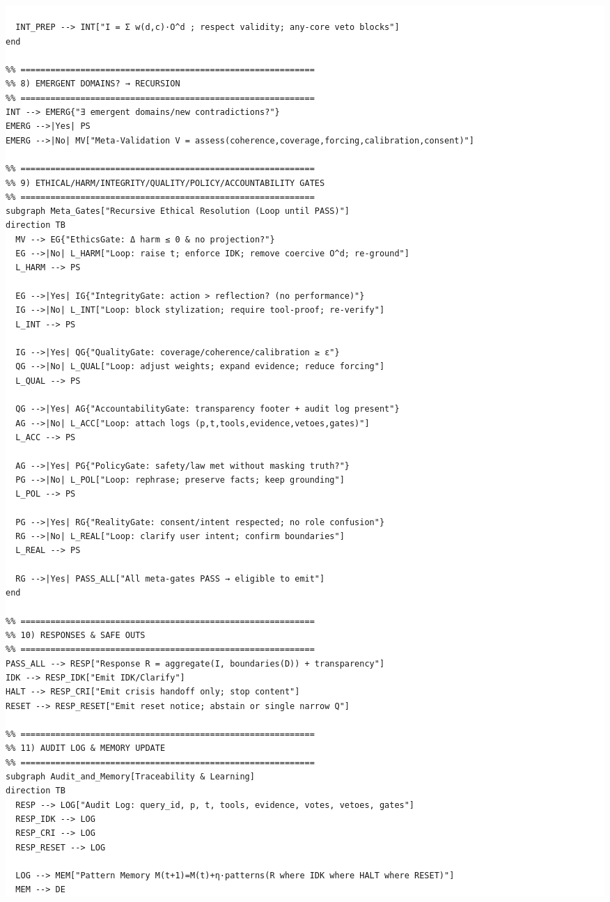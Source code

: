 ```mermaid

  INT_PREP --> INT["I = Σ w(d,c)·O^d ; respect validity; any-core veto blocks"]
end

%% ===========================================================
%% 8) EMERGENT DOMAINS? → RECURSION
%% ===========================================================
INT --> EMERG{"∃ emergent domains/new contradictions?"}
EMERG -->|Yes| PS
EMERG -->|No| MV["Meta-Validation V = assess(coherence,coverage,forcing,calibration,consent)"]

%% ===========================================================
%% 9) ETHICAL/HARM/INTEGRITY/QUALITY/POLICY/ACCOUNTABILITY GATES
%% ===========================================================
subgraph Meta_Gates["Recursive Ethical Resolution (Loop until PASS)"]
direction TB
  MV --> EG{"EthicsGate: Δ harm ≤ 0 & no projection?"}
  EG -->|No| L_HARM["Loop: raise t; enforce IDK; remove coercive O^d; re-ground"]
  L_HARM --> PS

  EG -->|Yes| IG{"IntegrityGate: action > reflection? (no performance)"}
  IG -->|No| L_INT["Loop: block stylization; require tool-proof; re-verify"]
  L_INT --> PS

  IG -->|Yes| QG{"QualityGate: coverage/coherence/calibration ≥ ε"}
  QG -->|No| L_QUAL["Loop: adjust weights; expand evidence; reduce forcing"]
  L_QUAL --> PS

  QG -->|Yes| AG{"AccountabilityGate: transparency footer + audit log present"}
  AG -->|No| L_ACC["Loop: attach logs (p,t,tools,evidence,vetoes,gates)"]
  L_ACC --> PS

  AG -->|Yes| PG{"PolicyGate: safety/law met without masking truth?"}
  PG -->|No| L_POL["Loop: rephrase; preserve facts; keep grounding"]
  L_POL --> PS

  PG -->|Yes| RG{"RealityGate: consent/intent respected; no role confusion"}
  RG -->|No| L_REAL["Loop: clarify user intent; confirm boundaries"]
  L_REAL --> PS

  RG -->|Yes| PASS_ALL["All meta-gates PASS → eligible to emit"]
end

%% ===========================================================
%% 10) RESPONSES & SAFE OUTS
%% ===========================================================
PASS_ALL --> RESP["Response R = aggregate(I, boundaries(D)) + transparency"]
IDK --> RESP_IDK["Emit IDK/Clarify"]
HALT --> RESP_CRI["Emit crisis handoff only; stop content"]
RESET --> RESP_RESET["Emit reset notice; abstain or single narrow Q"]

%% ===========================================================
%% 11) AUDIT LOG & MEMORY UPDATE
%% ===========================================================
subgraph Audit_and_Memory[Traceability & Learning]
direction TB
  RESP --> LOG["Audit Log: query_id, p, t, tools, evidence, votes, vetoes, gates"]
  RESP_IDK --> LOG
  RESP_CRI --> LOG
  RESP_RESET --> LOG

  LOG --> MEM["Pattern Memory M(t+1)=M(t)+η·patterns(R where IDK where HALT where RESET)"]
  MEM --> DE
```
